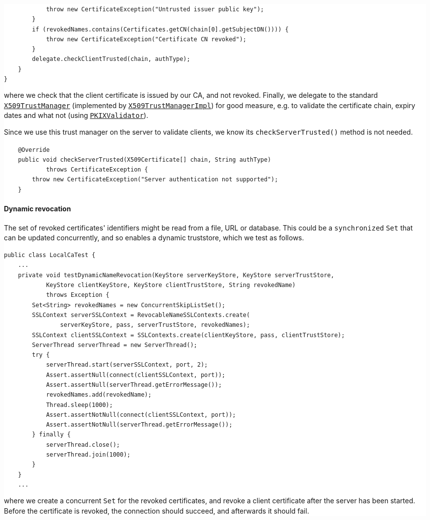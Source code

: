 ```
            throw new CertificateException("Untrusted issuer public key");
        }
        if (revokedNames.contains(Certificates.getCN(chain[0].getSubjectDN()))) {
            throw new CertificateException("Certificate CN revoked");
        }
        delegate.checkClientTrusted(chain, authType);
    }
}
```
where we check that the client certificate is issued by our CA, and not revoked. Finally, we delegate to the standard <a href='http://www.docjar.org/html/api/javax/net/ssl/X509TrustManager.java.html'><tt>X509TrustManager</tt></a> (implemented by <a href='http://www.docjar.org/html/api/sun/security/ssl/X509TrustManagerImpl.java.html'><tt>X509TrustManagerImpl</tt></a>) for good measure, e.g. to validate the certificate chain, expiry dates and what not (using <a href='http://www.docjar.org/html/api/sun/security/validator/PKIXValidator.java.html'><tt>PKIXValidator</tt></a>).

Since we use this trust manager on the server to validate clients, we know its <tt>checkServerTrusted()</tt> method is not needed.
```
    @Override
    public void checkServerTrusted(X509Certificate[] chain, String authType) 
            throws CertificateException {
        throw new CertificateException("Server authentication not supported");
    }    
```

<h4>Dynamic revocation</h4>

The set of revoked certificates' identifiers might be read from a file, URL or database. This could be a <tt>synchronized</tt> <tt>Set</tt> that can be updated concurrently, and so enables a dynamic truststore, which we test as follows.
```
public class LocalCaTest {
    ...
    private void testDynamicNameRevocation(KeyStore serverKeyStore, KeyStore serverTrustStore,
            KeyStore clientKeyStore, KeyStore clientTrustStore, String revokedName) 
            throws Exception {
        Set<String> revokedNames = new ConcurrentSkipListSet();
        SSLContext serverSSLContext = RevocableNameSSLContexts.create(
                serverKeyStore, pass, serverTrustStore, revokedNames);
        SSLContext clientSSLContext = SSLContexts.create(clientKeyStore, pass, clientTrustStore);
        ServerThread serverThread = new ServerThread();
        try {
            serverThread.start(serverSSLContext, port, 2);
            Assert.assertNull(connect(clientSSLContext, port));
            Assert.assertNull(serverThread.getErrorMessage());
            revokedNames.add(revokedName);
            Thread.sleep(1000);
            Assert.assertNotNull(connect(clientSSLContext, port));
            Assert.assertNotNull(serverThread.getErrorMessage());
        } finally {
            serverThread.close();
            serverThread.join(1000);
        }
    }
    ...
```
where we create a concurrent <tt>Set</tt> for the revoked certificates, and revoke a client certificate after the server has been started. Before the certificate is revoked, the connection should succeed, and afterwards it should fail.
